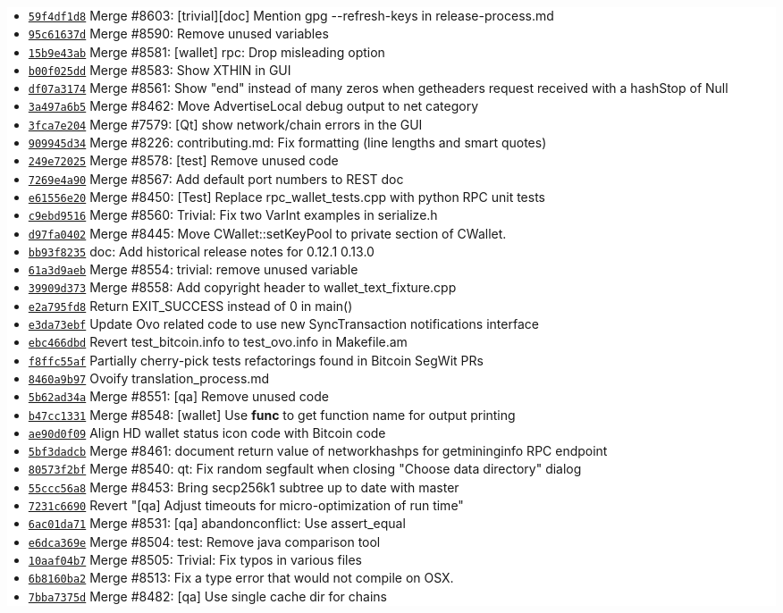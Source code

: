 - [`59f4df1d8`](https://github.com/minblock/ovo/commit/59f4df1d8) Merge #8603: [trivial][doc] Mention gpg --refresh-keys in release-process.md
- [`95c61637d`](https://github.com/minblock/ovo/commit/95c61637d) Merge #8590: Remove unused variables
- [`15b9e43ab`](https://github.com/minblock/ovo/commit/15b9e43ab) Merge #8581: [wallet] rpc: Drop misleading option
- [`b00f025dd`](https://github.com/minblock/ovo/commit/b00f025dd) Merge #8583: Show XTHIN in GUI
- [`df07a3174`](https://github.com/minblock/ovo/commit/df07a3174) Merge #8561: Show "end" instead of many zeros when getheaders request received with a hashStop of Null
- [`3a497a6b5`](https://github.com/minblock/ovo/commit/3a497a6b5) Merge #8462: Move AdvertiseLocal debug output to net category
- [`3fca7e204`](https://github.com/minblock/ovo/commit/3fca7e204) Merge #7579: [Qt] show network/chain errors in the GUI
- [`909945d34`](https://github.com/minblock/ovo/commit/909945d34) Merge #8226: contributing.md: Fix formatting (line lengths and smart quotes)
- [`249e72025`](https://github.com/minblock/ovo/commit/249e72025) Merge #8578: [test] Remove unused code
- [`7269e4a90`](https://github.com/minblock/ovo/commit/7269e4a90) Merge #8567: Add default port numbers to REST doc
- [`e61556e20`](https://github.com/minblock/ovo/commit/e61556e20) Merge #8450: [Test] Replace rpc_wallet_tests.cpp with python RPC unit tests
- [`c9ebd9516`](https://github.com/minblock/ovo/commit/c9ebd9516) Merge #8560: Trivial: Fix two VarInt examples in serialize.h
- [`d97fa0402`](https://github.com/minblock/ovo/commit/d97fa0402) Merge #8445: Move CWallet::setKeyPool to private section of CWallet.
- [`bb93f8235`](https://github.com/minblock/ovo/commit/bb93f8235) doc: Add historical release notes for 0.12.1 0.13.0
- [`61a3d9aeb`](https://github.com/minblock/ovo/commit/61a3d9aeb) Merge #8554: trivial: remove unused variable
- [`39909d373`](https://github.com/minblock/ovo/commit/39909d373) Merge #8558: Add copyright header to wallet_text_fixture.cpp
- [`e2a795fd8`](https://github.com/minblock/ovo/commit/e2a795fd8) Return EXIT_SUCCESS instead of 0 in main()
- [`e3da73ebf`](https://github.com/minblock/ovo/commit/e3da73ebf) Update Ovo related code to use new SyncTransaction notifications interface
- [`ebc466dbd`](https://github.com/minblock/ovo/commit/ebc466dbd) Revert test_bitcoin.info to test_ovo.info in Makefile.am
- [`f8ffc55af`](https://github.com/minblock/ovo/commit/f8ffc55af) Partially cherry-pick tests refactorings found in Bitcoin SegWit PRs
- [`8460a9b97`](https://github.com/minblock/ovo/commit/8460a9b97) Ovoify translation_process.md
- [`5b62ad34a`](https://github.com/minblock/ovo/commit/5b62ad34a) Merge #8551: [qa] Remove unused code
- [`b47cc1331`](https://github.com/minblock/ovo/commit/b47cc1331) Merge #8548: [wallet]  Use __func__ to get function name for output printing
- [`ae90d0f09`](https://github.com/minblock/ovo/commit/ae90d0f09) Align HD wallet status icon code with Bitcoin code
- [`5bf3dadcb`](https://github.com/minblock/ovo/commit/5bf3dadcb) Merge #8461: document return value of networkhashps for getmininginfo RPC endpoint
- [`80573f2bf`](https://github.com/minblock/ovo/commit/80573f2bf) Merge #8540: qt: Fix random segfault when closing "Choose data directory" dialog
- [`55ccc56a8`](https://github.com/minblock/ovo/commit/55ccc56a8) Merge #8453: Bring secp256k1 subtree up to date with master
- [`7231c6690`](https://github.com/minblock/ovo/commit/7231c6690) Revert "[qa] Adjust timeouts for micro-optimization of run time"
- [`6ac01da71`](https://github.com/minblock/ovo/commit/6ac01da71) Merge #8531: [qa] abandonconflict: Use assert_equal
- [`e6dca369e`](https://github.com/minblock/ovo/commit/e6dca369e) Merge #8504: test: Remove java comparison tool
- [`10aaf04b7`](https://github.com/minblock/ovo/commit/10aaf04b7) Merge #8505: Trivial: Fix typos in various files
- [`6b8160ba2`](https://github.com/minblock/ovo/commit/6b8160ba2) Merge #8513: Fix a type error that would not compile on OSX.
- [`7bba7375d`](https://github.com/minblock/ovo/commit/7bba7375d) Merge #8482: [qa] Use single cache dir for chains